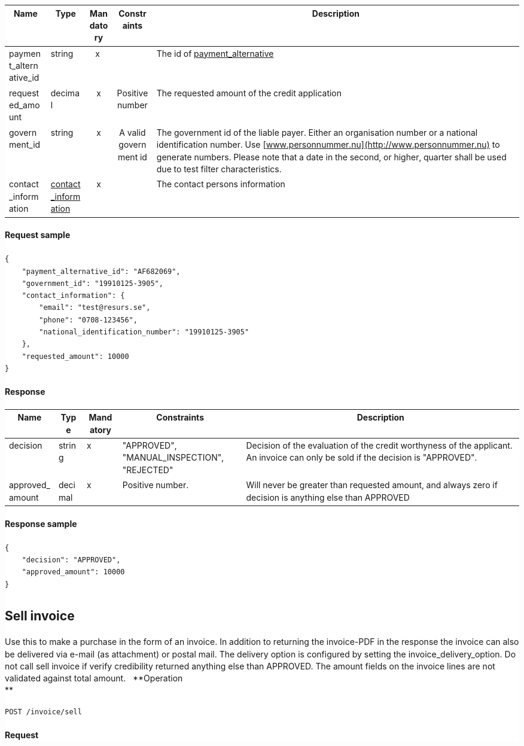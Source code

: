 | Name                   | Type                                                     | Mandatory |      Constraints      | Description                                                                                                                                                                                                                                                                                      |
|------------------------|----------------------------------------------------------|:---------:|:---------------------:|--------------------------------------------------------------------------------------------------------------------------------------------------------------------------------------------------------------------------------------------------------------------------------------------------|
| payment_alternative_id | string                                                   |    x      |                       | The id of [payment_alternative](#APIReference-PaymentAlternative)                                                                                                                                                                                                                                |
| requested_amount       | decimal                                                  |     x     |    Positive number    | The requested amount of the credit application                                                                                                                                                                                                                                                   |
| government_id          | string                                                   |     x     | A valid government id | The government id of the liable payer. Either an organisation number or a national identification number. Use [www.personnummer.nu](http://www.personnummer.nu) to generate numbers. Please note that a date in the second, or higher, quarter shall be used due to test filter characteristics. |
| contact_information    | [contact_information](#APIReference-ContactInformation)  |     x     |                       | The contact persons information                                                                                                                                                                                                                                                                  |
  
#### Request sample
``` syntaxhighlighter-pre
{
    "payment_alternative_id": "AF682069",
    "government_id": "19910125-3905",
    "contact_information": {
        "email": "test@resurs.se",
        "phone": "0708-123456",
        "national_identification_number": "19910125-3905"
    },
    "requested_amount": 10000
}
```
#### Response
  
| Name            | Type    | Mandatory | Constraints                                 | Description                                                                                                                      |
|-----------------|---------|-----------|---------------------------------------------|----------------------------------------------------------------------------------------------------------------------------------|
| decision        | string  | x         | "APPROVED", "MANUAL_INSPECTION", "REJECTED" | Decision of the evaluation of the credit worthyness of the applicant. An invoice can only be sold if the decision is "APPROVED". |
| approved_amount | decimal | x         | Positive number.                            | Will never be greater than requested amount, and always zero if decision is anything else than APPROVED                          |
  
#### Response sample
``` syntaxhighlighter-pre
{
    "decision": "APPROVED",
    "approved_amount": 10000
}
```
## **Sell invoice**
Use this to make a purchase in the form of an invoice. In addition to
returning the invoice-PDF in the response the invoice can also be
delivered via e-mail (as attachment) or postal mail. The delivery option
is configured by setting the invoice_delivery_option.
Do not call sell invoice if verify credibility returned anything else
than APPROVED.
The amount fields on the invoice lines are not validated against total
amount.
 
**Operation  
**
``` syntaxhighlighter-pre
POST /invoice/sell
```
#### Request
  